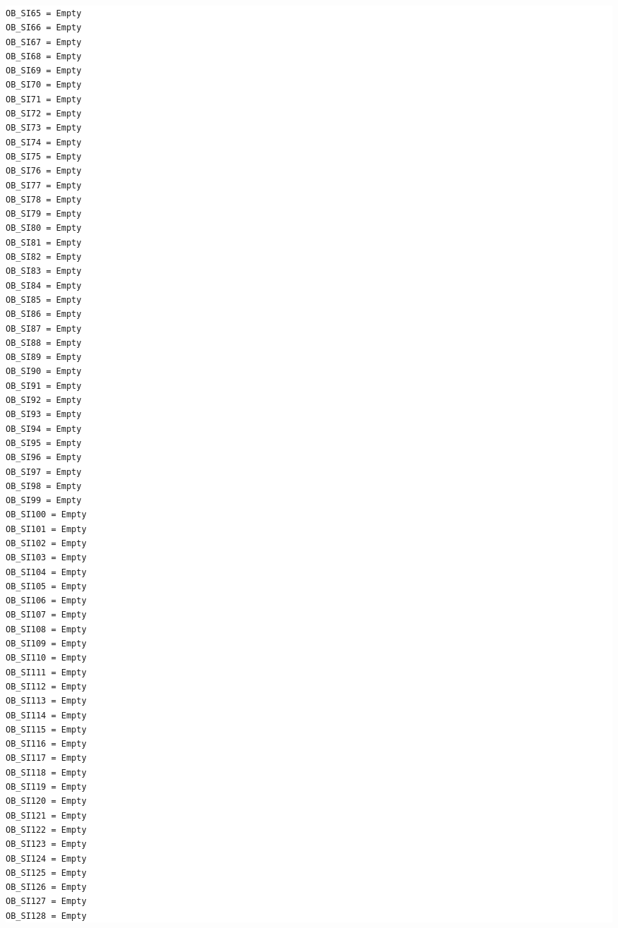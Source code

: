     OB_SI65 = Empty
    OB_SI66 = Empty
    OB_SI67 = Empty
    OB_SI68 = Empty
    OB_SI69 = Empty
    OB_SI70 = Empty
    OB_SI71 = Empty
    OB_SI72 = Empty
    OB_SI73 = Empty
    OB_SI74 = Empty
    OB_SI75 = Empty
    OB_SI76 = Empty
    OB_SI77 = Empty
    OB_SI78 = Empty
    OB_SI79 = Empty
    OB_SI80 = Empty
    OB_SI81 = Empty
    OB_SI82 = Empty
    OB_SI83 = Empty
    OB_SI84 = Empty
    OB_SI85 = Empty
    OB_SI86 = Empty
    OB_SI87 = Empty
    OB_SI88 = Empty
    OB_SI89 = Empty
    OB_SI90 = Empty
    OB_SI91 = Empty
    OB_SI92 = Empty
    OB_SI93 = Empty
    OB_SI94 = Empty
    OB_SI95 = Empty
    OB_SI96 = Empty
    OB_SI97 = Empty
    OB_SI98 = Empty
    OB_SI99 = Empty
    OB_SI100 = Empty
    OB_SI101 = Empty
    OB_SI102 = Empty
    OB_SI103 = Empty
    OB_SI104 = Empty
    OB_SI105 = Empty
    OB_SI106 = Empty
    OB_SI107 = Empty
    OB_SI108 = Empty
    OB_SI109 = Empty
    OB_SI110 = Empty
    OB_SI111 = Empty
    OB_SI112 = Empty
    OB_SI113 = Empty
    OB_SI114 = Empty
    OB_SI115 = Empty
    OB_SI116 = Empty
    OB_SI117 = Empty
    OB_SI118 = Empty
    OB_SI119 = Empty
    OB_SI120 = Empty
    OB_SI121 = Empty
    OB_SI122 = Empty
    OB_SI123 = Empty
    OB_SI124 = Empty
    OB_SI125 = Empty
    OB_SI126 = Empty
    OB_SI127 = Empty
    OB_SI128 = Empty